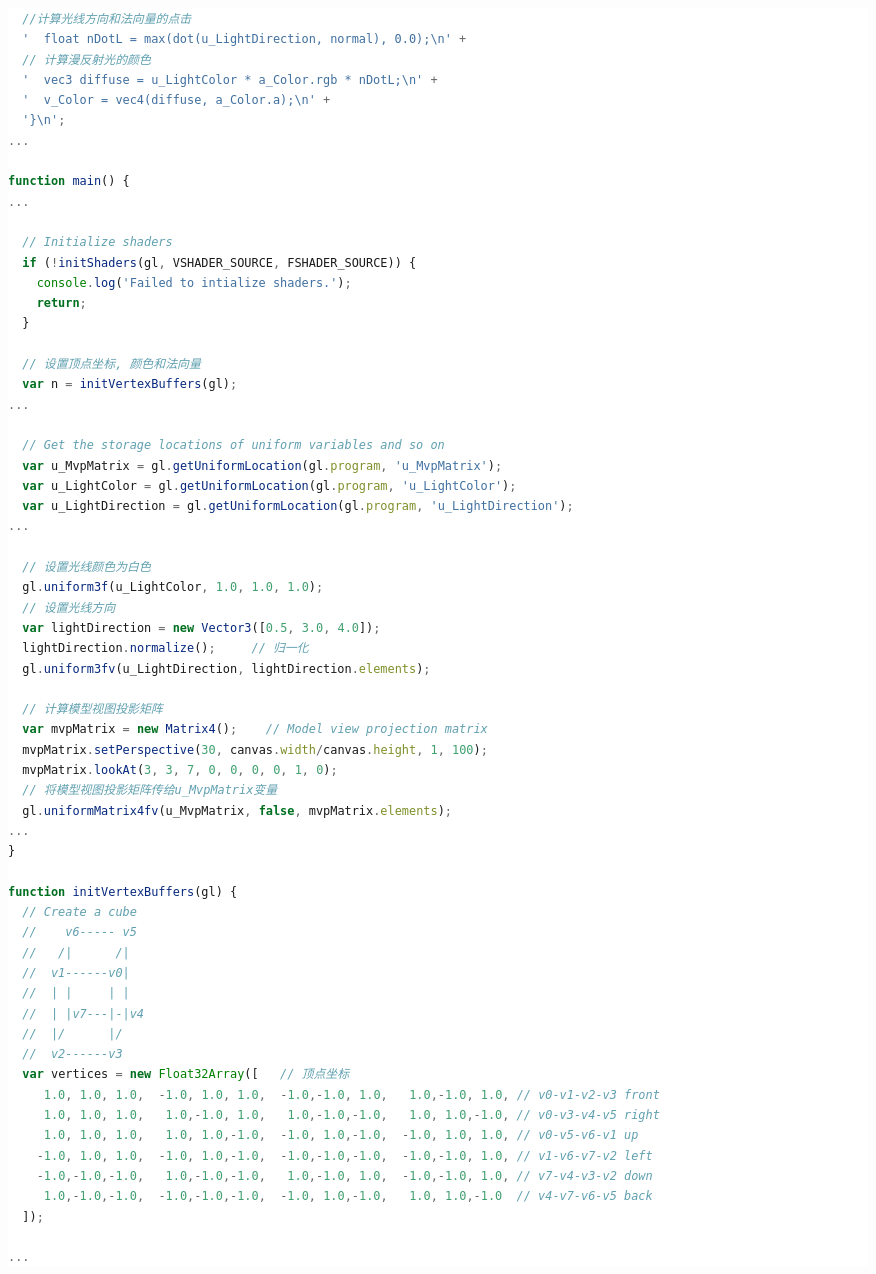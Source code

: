 ```js
  //计算光线方向和法向量的点击
  '  float nDotL = max(dot(u_LightDirection, normal), 0.0);\n' +
  // 计算漫反射光的颜色
  '  vec3 diffuse = u_LightColor * a_Color.rgb * nDotL;\n' +
  '  v_Color = vec4(diffuse, a_Color.a);\n' +
  '}\n';
...

function main() {
...

  // Initialize shaders
  if (!initShaders(gl, VSHADER_SOURCE, FSHADER_SOURCE)) {
    console.log('Failed to intialize shaders.');
    return;
  }

  // 设置顶点坐标, 颜色和法向量
  var n = initVertexBuffers(gl);
...

  // Get the storage locations of uniform variables and so on
  var u_MvpMatrix = gl.getUniformLocation(gl.program, 'u_MvpMatrix');
  var u_LightColor = gl.getUniformLocation(gl.program, 'u_LightColor');
  var u_LightDirection = gl.getUniformLocation(gl.program, 'u_LightDirection');
...

  // 设置光线颜色为白色
  gl.uniform3f(u_LightColor, 1.0, 1.0, 1.0);
  // 设置光线方向
  var lightDirection = new Vector3([0.5, 3.0, 4.0]);
  lightDirection.normalize();     // 归一化
  gl.uniform3fv(u_LightDirection, lightDirection.elements);

  // 计算模型视图投影矩阵
  var mvpMatrix = new Matrix4();    // Model view projection matrix
  mvpMatrix.setPerspective(30, canvas.width/canvas.height, 1, 100);
  mvpMatrix.lookAt(3, 3, 7, 0, 0, 0, 0, 1, 0);
  // 将模型视图投影矩阵传给u_MvpMatrix变量
  gl.uniformMatrix4fv(u_MvpMatrix, false, mvpMatrix.elements);
...
}

function initVertexBuffers(gl) {
  // Create a cube
  //    v6----- v5
  //   /|      /|
  //  v1------v0|
  //  | |     | |
  //  | |v7---|-|v4
  //  |/      |/
  //  v2------v3
  var vertices = new Float32Array([   // 顶点坐标
     1.0, 1.0, 1.0,  -1.0, 1.0, 1.0,  -1.0,-1.0, 1.0,   1.0,-1.0, 1.0, // v0-v1-v2-v3 front
     1.0, 1.0, 1.0,   1.0,-1.0, 1.0,   1.0,-1.0,-1.0,   1.0, 1.0,-1.0, // v0-v3-v4-v5 right
     1.0, 1.0, 1.0,   1.0, 1.0,-1.0,  -1.0, 1.0,-1.0,  -1.0, 1.0, 1.0, // v0-v5-v6-v1 up
    -1.0, 1.0, 1.0,  -1.0, 1.0,-1.0,  -1.0,-1.0,-1.0,  -1.0,-1.0, 1.0, // v1-v6-v7-v2 left
    -1.0,-1.0,-1.0,   1.0,-1.0,-1.0,   1.0,-1.0, 1.0,  -1.0,-1.0, 1.0, // v7-v4-v3-v2 down
     1.0,-1.0,-1.0,  -1.0,-1.0,-1.0,  -1.0, 1.0,-1.0,   1.0, 1.0,-1.0  // v4-v7-v6-v5 back
  ]);

...

```